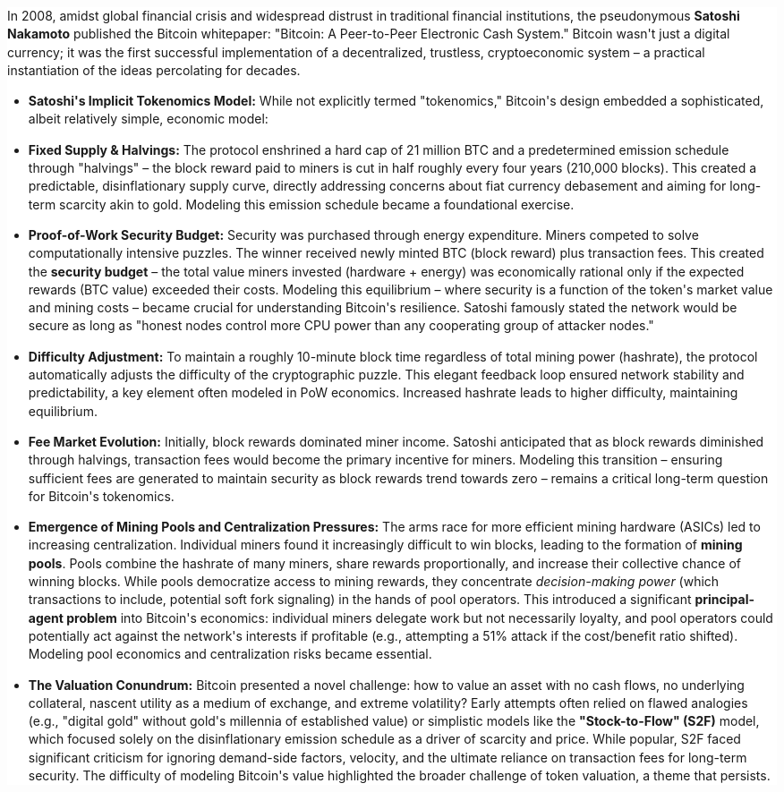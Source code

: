 In 2008, amidst global financial crisis and widespread distrust in traditional financial institutions, the pseudonymous **Satoshi Nakamoto** published the Bitcoin whitepaper: "Bitcoin: A Peer-to-Peer Electronic Cash System." Bitcoin wasn't just a digital currency; it was the first successful implementation of a decentralized, trustless, cryptoeconomic system – a practical instantiation of the ideas percolating for decades.

*   **Satoshi's Implicit Tokenomics Model:** While not explicitly termed "tokenomics," Bitcoin's design embedded a sophisticated, albeit relatively simple, economic model:

*   **Fixed Supply & Halvings:** The protocol enshrined a hard cap of 21 million BTC and a predetermined emission schedule through "halvings" – the block reward paid to miners is cut in half roughly every four years (210,000 blocks). This created a predictable, disinflationary supply curve, directly addressing concerns about fiat currency debasement and aiming for long-term scarcity akin to gold. Modeling this emission schedule became a foundational exercise.

*   **Proof-of-Work Security Budget:** Security was purchased through energy expenditure. Miners competed to solve computationally intensive puzzles. The winner received newly minted BTC (block reward) plus transaction fees. This created the **security budget** – the total value miners invested (hardware + energy) was economically rational only if the expected rewards (BTC value) exceeded their costs. Modeling this equilibrium – where security is a function of the token's market value and mining costs – became crucial for understanding Bitcoin's resilience. Satoshi famously stated the network would be secure as long as "honest nodes control more CPU power than any cooperating group of attacker nodes."

*   **Difficulty Adjustment:** To maintain a roughly 10-minute block time regardless of total mining power (hashrate), the protocol automatically adjusts the difficulty of the cryptographic puzzle. This elegant feedback loop ensured network stability and predictability, a key element often modeled in PoW economics. Increased hashrate leads to higher difficulty, maintaining equilibrium.

*   **Fee Market Evolution:** Initially, block rewards dominated miner income. Satoshi anticipated that as block rewards diminished through halvings, transaction fees would become the primary incentive for miners. Modeling this transition – ensuring sufficient fees are generated to maintain security as block rewards trend towards zero – remains a critical long-term question for Bitcoin's tokenomics.

*   **Emergence of Mining Pools and Centralization Pressures:** The arms race for more efficient mining hardware (ASICs) led to increasing centralization. Individual miners found it increasingly difficult to win blocks, leading to the formation of **mining pools**. Pools combine the hashrate of many miners, share rewards proportionally, and increase their collective chance of winning blocks. While pools democratize access to mining rewards, they concentrate *decision-making power* (which transactions to include, potential soft fork signaling) in the hands of pool operators. This introduced a significant **principal-agent problem** into Bitcoin's economics: individual miners delegate work but not necessarily loyalty, and pool operators could potentially act against the network's interests if profitable (e.g., attempting a 51% attack if the cost/benefit ratio shifted). Modeling pool economics and centralization risks became essential.

*   **The Valuation Conundrum:** Bitcoin presented a novel challenge: how to value an asset with no cash flows, no underlying collateral, nascent utility as a medium of exchange, and extreme volatility? Early attempts often relied on flawed analogies (e.g., "digital gold" without gold's millennia of established value) or simplistic models like the **"Stock-to-Flow" (S2F)** model, which focused solely on the disinflationary emission schedule as a driver of scarcity and price. While popular, S2F faced significant criticism for ignoring demand-side factors, velocity, and the ultimate reliance on transaction fees for long-term security. The difficulty of modeling Bitcoin's value highlighted the broader challenge of token valuation, a theme that persists.

